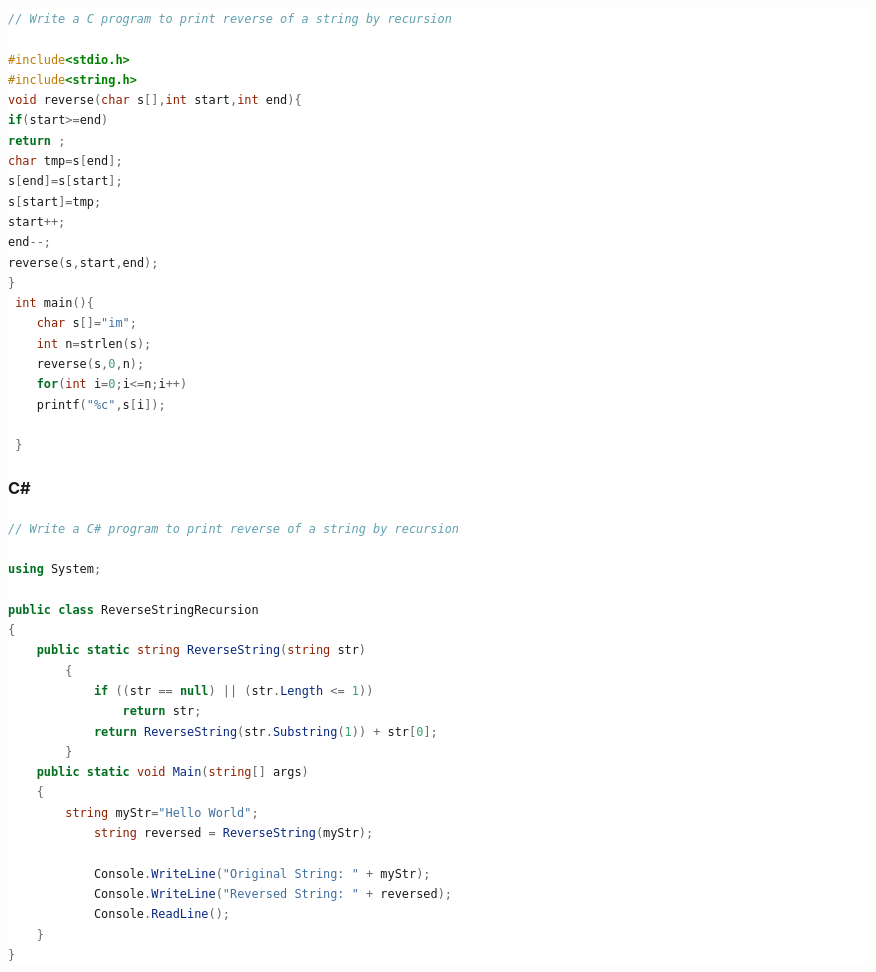 ```c
// Write a C program to print reverse of a string by recursion

#include<stdio.h>
#include<string.h>
void reverse(char s[],int start,int end){
if(start>=end)
return ;
char tmp=s[end];
s[end]=s[start];
s[start]=tmp;
start++;
end--;
reverse(s,start,end);
}
 int main(){
    char s[]="im";
    int n=strlen(s);
    reverse(s,0,n);
    for(int i=0;i<=n;i++)
    printf("%c",s[i]);

 }
```

### C#

```csharp
// Write a C# program to print reverse of a string by recursion

using System;

public class ReverseStringRecursion
{
    public static string ReverseString(string str)
        {
            if ((str == null) || (str.Length <= 1))
                return str;
            return ReverseString(str.Substring(1)) + str[0];
        }
    public static void Main(string[] args)
    {
        string myStr="Hello World";
            string reversed = ReverseString(myStr);

            Console.WriteLine("Original String: " + myStr);
            Console.WriteLine("Reversed String: " + reversed);
            Console.ReadLine();
    }
}
```
